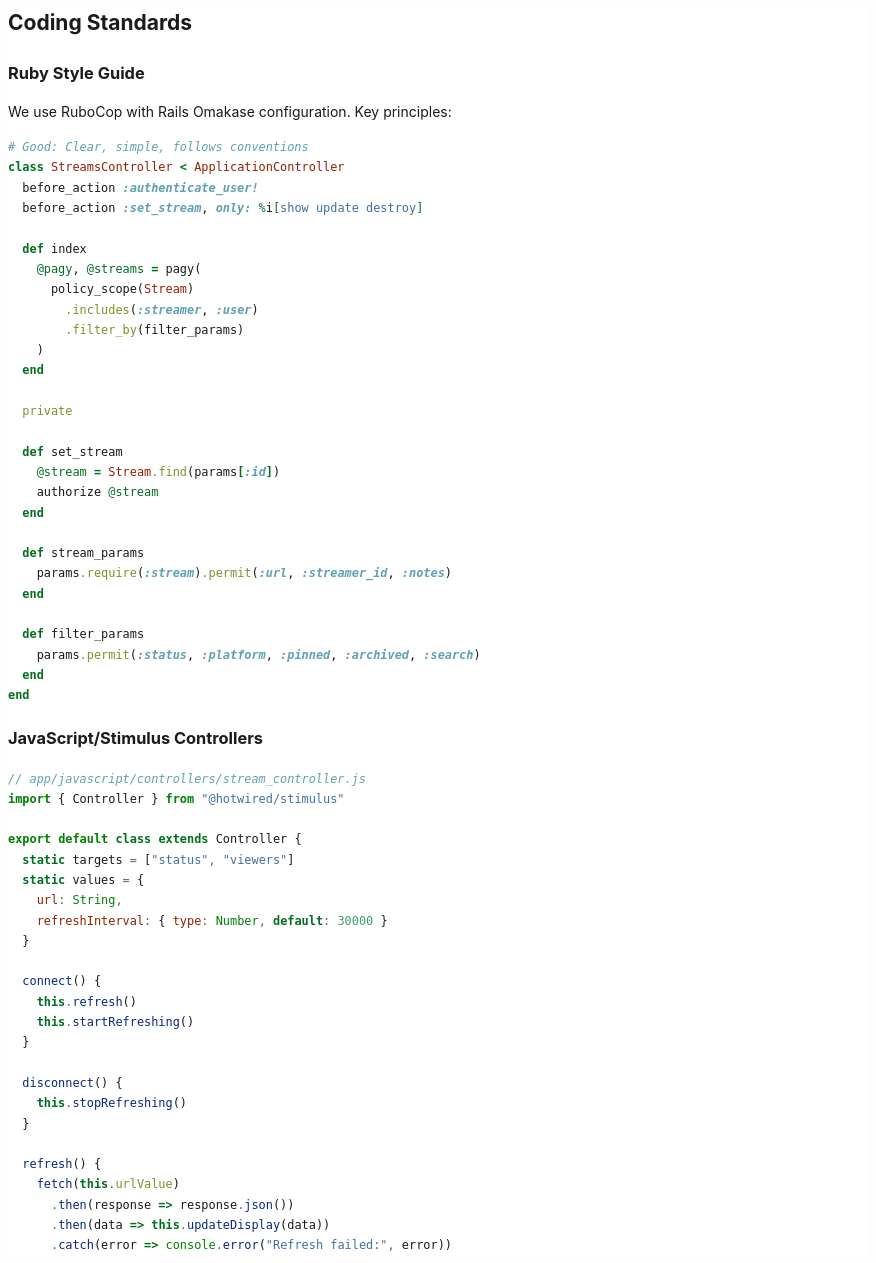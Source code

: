 ## Coding Standards

### Ruby Style Guide

We use RuboCop with Rails Omakase configuration. Key principles:

```ruby
# Good: Clear, simple, follows conventions
class StreamsController < ApplicationController
  before_action :authenticate_user!
  before_action :set_stream, only: %i[show update destroy]

  def index
    @pagy, @streams = pagy(
      policy_scope(Stream)
        .includes(:streamer, :user)
        .filter_by(filter_params)
    )
  end

  private

  def set_stream
    @stream = Stream.find(params[:id])
    authorize @stream
  end

  def stream_params
    params.require(:stream).permit(:url, :streamer_id, :notes)
  end

  def filter_params
    params.permit(:status, :platform, :pinned, :archived, :search)
  end
end
```

### JavaScript/Stimulus Controllers

```javascript
// app/javascript/controllers/stream_controller.js
import { Controller } from "@hotwired/stimulus"

export default class extends Controller {
  static targets = ["status", "viewers"]
  static values = { 
    url: String,
    refreshInterval: { type: Number, default: 30000 }
  }

  connect() {
    this.refresh()
    this.startRefreshing()
  }

  disconnect() {
    this.stopRefreshing()
  }

  refresh() {
    fetch(this.urlValue)
      .then(response => response.json())
      .then(data => this.updateDisplay(data))
      .catch(error => console.error("Refresh failed:", error))
```
